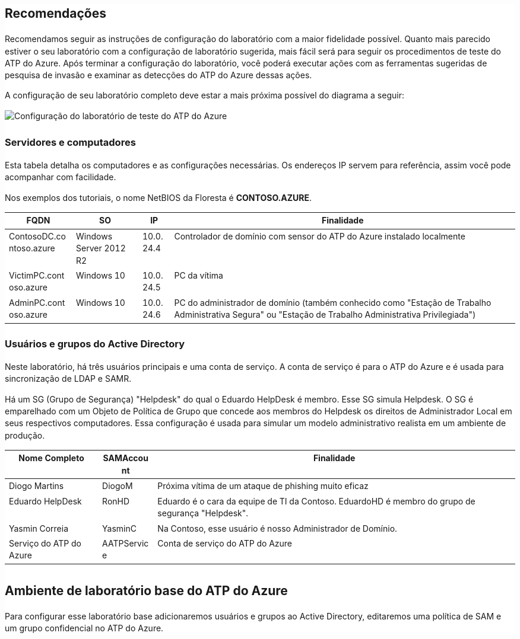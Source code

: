 ## <a name="recommendations"></a>Recomendações

Recomendamos seguir as instruções de configuração do laboratório com a maior fidelidade possível. Quanto mais parecido estiver o seu laboratório com a configuração de laboratório sugerida, mais fácil será para seguir os procedimentos de teste do ATP do Azure. Após terminar a configuração do laboratório, você poderá executar ações com as ferramentas sugeridas de pesquisa de invasão e examinar as detecções do ATP do Azure dessas ações.

A configuração de seu laboratório completo deve estar a mais próxima possível do diagrama a seguir:

![Configuração do laboratório de teste do ATP do Azure](media/playbook-atp-setup-lab.png)

### <a name="servers-and-computers"></a>Servidores e computadores

Esta tabela detalha os computadores e as configurações necessárias. Os endereços IP servem para referência, assim você pode acompanhar com facilidade.

Nos exemplos dos tutoriais, o nome NetBIOS da Floresta é **CONTOSO.AZURE**.

|  FQDN | SO | IP | Finalidade |
|------|-------|---------|--------------|
| ContosoDC.contoso.azure | Windows Server 2012 R2 | 10.0.24.4 | Controlador de domínio com sensor do ATP do Azure instalado localmente |
| VictimPC.contoso.azure | Windows 10 | 10.0.24.5 |PC da vítima |
| AdminPC.contoso.azure | Windows 10  | 10.0.24.6 | PC do administrador de domínio (também conhecido como "Estação de Trabalho Administrativa Segura" ou "Estação de Trabalho Administrativa Privilegiada") |

### <a name="active-directory-users-and-groups"></a>Usuários e grupos do Active Directory

Neste laboratório, há três usuários principais e uma conta de serviço. A conta de serviço é para o ATP do Azure e é usada para sincronização de LDAP e SAMR.

Há um SG (Grupo de Segurança) "Helpdesk" do qual o Eduardo HelpDesk é membro. Esse SG simula Helpdesk. O SG é emparelhado com um Objeto de Política de Grupo que concede aos membros do Helpdesk os direitos de Administrador Local em seus respectivos computadores. Essa configuração é usada para simular um modelo administrativo realista em um ambiente de produção.

| Nome Completo    | SAMAccount |Finalidade|
|--------------|------------|--------------------------------------------------------------------------------------------------|
| Diogo Martins  | DiogoM  | Próxima vítima de um ataque de phishing muito eficaz  |
| Eduardo HelpDesk  | RonHD  |Eduardo é o cara da equipe de TI da Contoso. EduardoHD é membro do grupo de segurança "Helpdesk". |
| Yasmin Correia | YasminC  | Na Contoso, esse usuário é nosso Administrador de Domínio. |
| Serviço do ATP do Azure | AATPService | Conta de serviço do ATP do Azure |

## <a name="azure-atp-base-lab-environment"></a>Ambiente de laboratório base do ATP do Azure

Para configurar esse laboratório base adicionaremos usuários e grupos ao Active Directory, editaremos uma política de SAM e um grupo confidencial no ATP do Azure.
